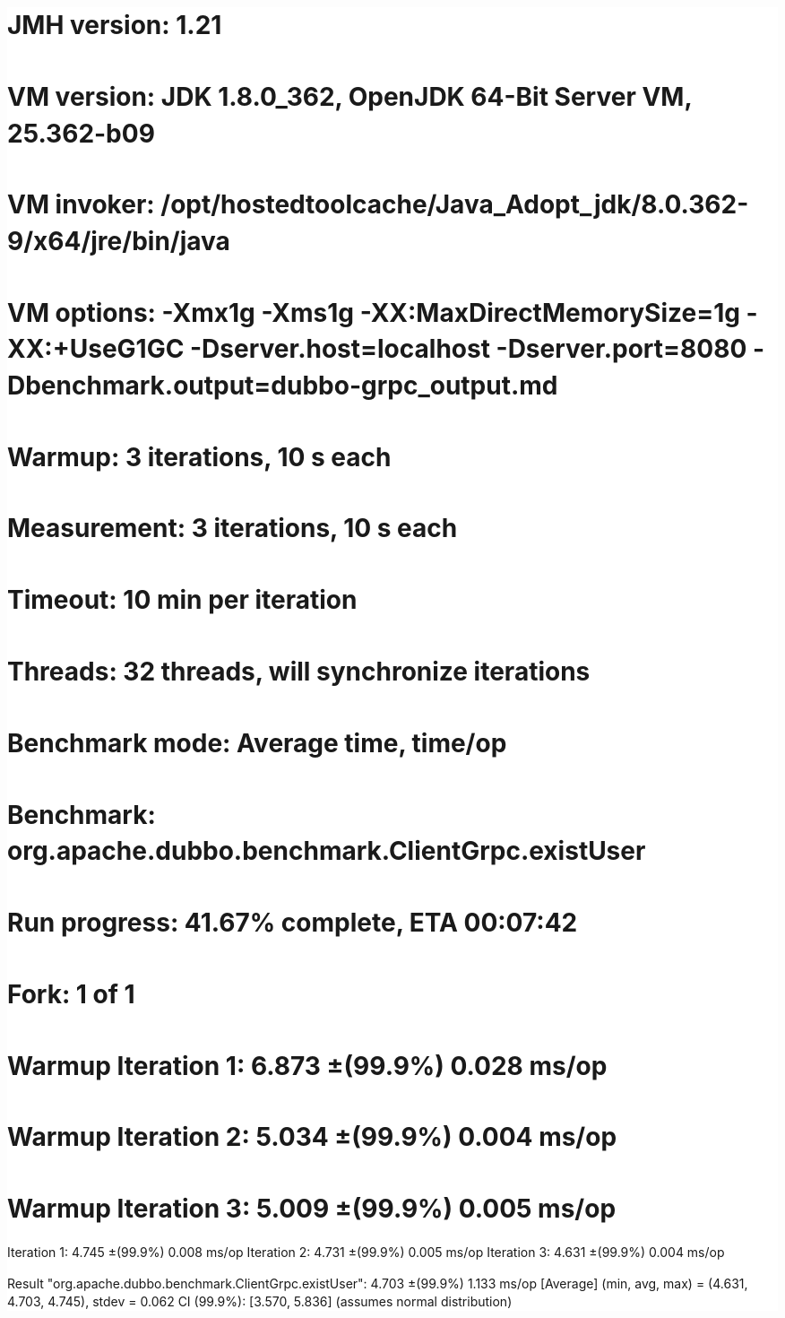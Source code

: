
# JMH version: 1.21
# VM version: JDK 1.8.0_362, OpenJDK 64-Bit Server VM, 25.362-b09
# VM invoker: /opt/hostedtoolcache/Java_Adopt_jdk/8.0.362-9/x64/jre/bin/java
# VM options: -Xmx1g -Xms1g -XX:MaxDirectMemorySize=1g -XX:+UseG1GC -Dserver.host=localhost -Dserver.port=8080 -Dbenchmark.output=dubbo-grpc_output.md
# Warmup: 3 iterations, 10 s each
# Measurement: 3 iterations, 10 s each
# Timeout: 10 min per iteration
# Threads: 32 threads, will synchronize iterations
# Benchmark mode: Average time, time/op
# Benchmark: org.apache.dubbo.benchmark.ClientGrpc.existUser

# Run progress: 41.67% complete, ETA 00:07:42
# Fork: 1 of 1
# Warmup Iteration   1: 6.873 ±(99.9%) 0.028 ms/op
# Warmup Iteration   2: 5.034 ±(99.9%) 0.004 ms/op
# Warmup Iteration   3: 5.009 ±(99.9%) 0.005 ms/op
Iteration   1: 4.745 ±(99.9%) 0.008 ms/op
Iteration   2: 4.731 ±(99.9%) 0.005 ms/op
Iteration   3: 4.631 ±(99.9%) 0.004 ms/op


Result "org.apache.dubbo.benchmark.ClientGrpc.existUser":
  4.703 ±(99.9%) 1.133 ms/op [Average]
  (min, avg, max) = (4.631, 4.703, 4.745), stdev = 0.062
  CI (99.9%): [3.570, 5.836] (assumes normal distribution)
